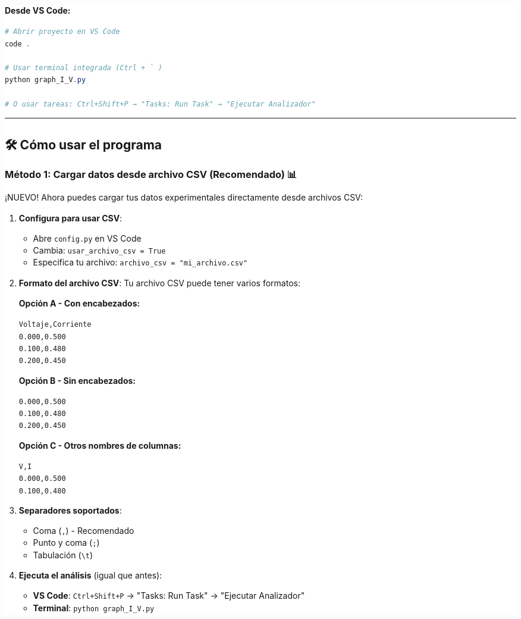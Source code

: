 **Desde VS Code:**
```powershell
# Abrir proyecto en VS Code
code .

# Usar terminal integrada (Ctrl + ` )
python graph_I_V.py

# O usar tareas: Ctrl+Shift+P → "Tasks: Run Task" → "Ejecutar Analizador"
```

---

## 🛠️ Cómo usar el programa

### Método 1: Cargar datos desde archivo CSV (Recomendado) 📊

¡NUEVO! Ahora puedes cargar tus datos experimentales directamente desde archivos CSV:

1. **Configura para usar CSV**:
   - Abre `config.py` en VS Code
   - Cambia: `usar_archivo_csv = True`
   - Especifica tu archivo: `archivo_csv = "mi_archivo.csv"`

2. **Formato del archivo CSV**:
   Tu archivo CSV puede tener varios formatos:
   
   **Opción A - Con encabezados:**
   ```csv
   Voltaje,Corriente
   0.000,0.500
   0.100,0.480
   0.200,0.450
   ```
   
   **Opción B - Sin encabezados:**
   ```csv
   0.000,0.500
   0.100,0.480
   0.200,0.450
   ```
   
   **Opción C - Otros nombres de columnas:**
   ```csv
   V,I
   0.000,0.500
   0.100,0.480
   ```

3. **Separadores soportados**:
   - Coma (`,`) - Recomendado
   - Punto y coma (`;`)
   - Tabulación (`\t`)

4. **Ejecuta el análisis** (igual que antes):
   - **VS Code**: `Ctrl+Shift+P` → "Tasks: Run Task" → "Ejecutar Analizador"
   - **Terminal**: `python graph_I_V.py`
